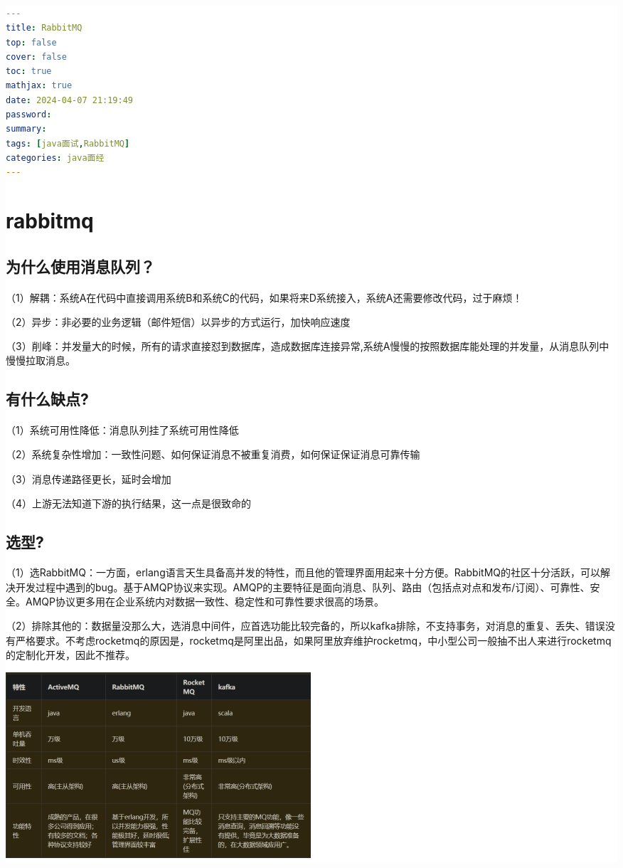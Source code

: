 ```yaml
---
title: RabbitMQ
top: false
cover: false
toc: true
mathjax: true
date: 2024-04-07 21:19:49
password:
summary:
tags: [java面试,RabbitMQ]
categories: java面经
---
```


# rabbitmq

## 为什么使用消息队列？

（1）解耦：系统A在代码中直接调用系统B和系统C的代码，如果将来D系统接入，系统A还需要修改代码，过于麻烦！

（2）异步：非必要的业务逻辑（邮件短信）以异步的方式运行，加快响应速度

（3）削峰：并发量大的时候，所有的请求直接怼到数据库，造成数据库连接异常,系统A慢慢的按照数据库能处理的并发量，从消息队列中慢慢拉取消息。

## 有什么缺点?

（1）系统可用性降低：消息队列挂了系统可用性降低

（2）系统复杂性增加：一致性问题、如何保证消息不被重复消费，如何保证保证消息可靠传输

（3）消息传递路径更长，延时会增加

（4）上游无法知道下游的执行结果，这一点是很致命的

 

## 选型?    

（1）选RabbitMQ：一方面，erlang语言天生具备高并发的特性，而且他的管理界面用起来十分方便。RabbitMQ的社区十分活跃，可以解决开发过程中遇到的bug。基于AMQP协议来实现。AMQP的主要特征是面向消息、队列、路由（包括点对点和发布/订阅）、可靠性、安全。AMQP协议更多用在企业系统内对数据一致性、稳定性和可靠性要求很高的场景。

（2）排除其他的：数据量没那么大，选消息中间件，应首选功能比较完备的，所以kafka排除，不支持事务，对消息的重复、丢失、错误没有严格要求。不考虑rocketmq的原因是，rocketmq是阿里出品，如果阿里放弃维护rocketmq，中小型公司一般抽不出人来进行rocketmq的定制化开发，因此不推荐。

![img](RabbitMQ/clip_image001-1712496107528.jpg)
